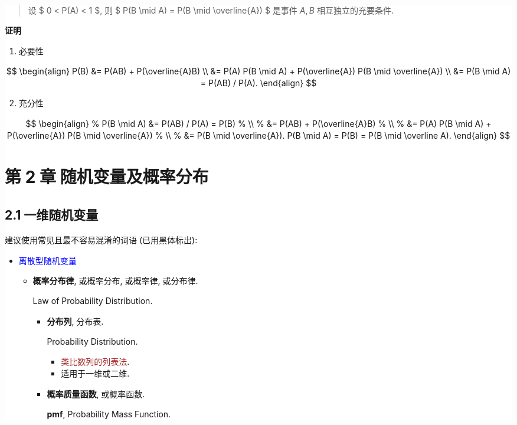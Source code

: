 > 设 $ 0 < P(A) < 1 $, 则 $ P(B \mid A) = P(B \mid \overline{A}) $ 是事件 $A, B$ 相互独立的充要条件.

**证明**

1. 必要性

$$
\begin{align}
P(B) &= P(AB) + P(\overline{A}B)
\\
&= P(A) P(B \mid A) + P(\overline{A}) P(B \mid \overline{A})
\\
&= P(B \mid A)
= P(AB) / P(A).
\end{align}
$$

2. 充分性

$$
\begin{align}
% P(B \mid A) &= P(AB) / P(A) = P(B)
% \\
% &= P(AB) + P(\overline{A}B)
% \\
% &= P(A) P(B \mid A) + P(\overline{A}) P(B \mid \overline{A})
% \\
% &= P(B \mid \overline{A}).
P(B \mid A) = P(B) = P(B \mid \overline A).
\end{align}
$$



# 第 2 章	随机变量及概率分布

## 2.1	一维随机变量

建议使用常见且最不容易混淆的词语 (已用黑体标出):

- <font color=blue>离散型随机变量</font>

  - **概率分布律**, 或概率分布, 或概率律, 或分布律.

    Law of Probability Distribution.

    - **分布列**, 分布表.

      Probability Distribution.

      - <font color=brown>类比数列的列表法</font>.
      - 适用于一维或二维.

    - **概率质量函数**, 或概率函数.

      **pmf**, Probability Mass Function.
